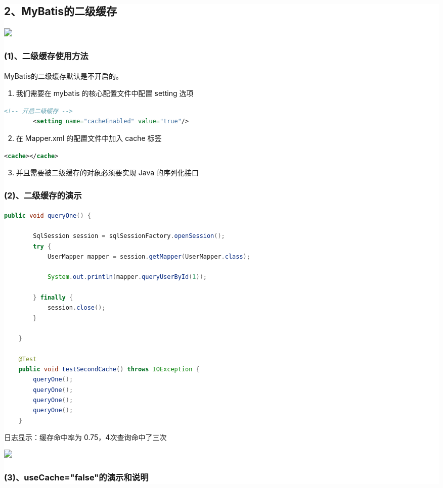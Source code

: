 ## 2、MyBatis的二级缓存

![](https://raw.githubusercontent.com/sheji/CommonImage/master/img/20191017203331.png)

### (1)、二级缓存使用方法

MyBatis的二级缓存默认是不开启的。

1. 我们需要在 mybatis 的核心配置文件中配置 setting 选项 

```XML
<!-- 开启二级缓存 -->
		<setting name="cacheEnabled" value="true"/>
```

2. 在 Mapper.xml 的配置文件中加入 cache 标签

```xml
<cache></cache>
```

3. 并且需要被二级缓存的对象必须要实现 Java 的序列化接口

### (2)、二级缓存的演示

```java
public void queryOne() {

		SqlSession session = sqlSessionFactory.openSession();
		try {
			UserMapper mapper = session.getMapper(UserMapper.class);

			System.out.println(mapper.queryUserById(1));

		} finally {
			session.close();
		}

	}

	@Test
	public void testSecondCache() throws IOException {
		queryOne();
		queryOne();
		queryOne();
		queryOne();
	}
```

日志显示：缓存命中率为 0.75，4次查询命中了三次

![](https://raw.githubusercontent.com/sheji/CommonImage/master/img/20191017203851.png)

### (3)、useCache="false"的演示和说明
